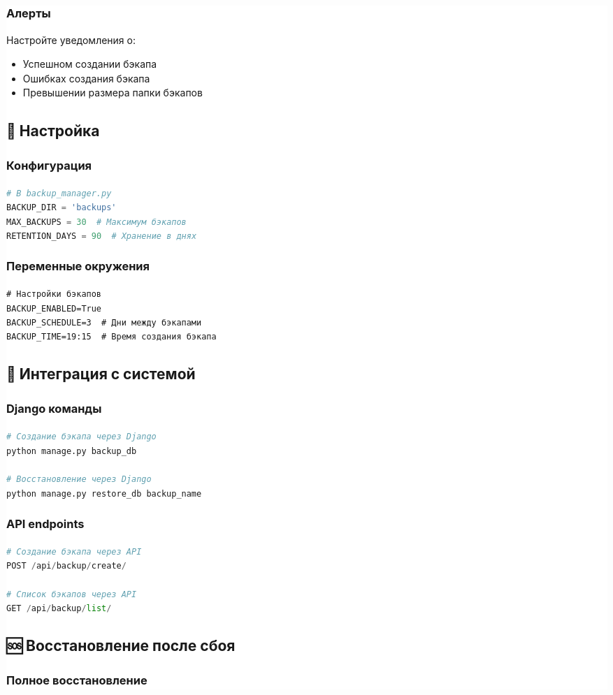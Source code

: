 ### Алерты

Настройте уведомления о:
- Успешном создании бэкапа
- Ошибках создания бэкапа
- Превышении размера папки бэкапов

## 🔧 Настройка

### Конфигурация

```python
# В backup_manager.py
BACKUP_DIR = 'backups'
MAX_BACKUPS = 30  # Максимум бэкапов
RETENTION_DAYS = 90  # Хранение в днях
```

### Переменные окружения

```env
# Настройки бэкапов
BACKUP_ENABLED=True
BACKUP_SCHEDULE=3  # Дни между бэкапами
BACKUP_TIME=19:15  # Время создания бэкапа
```

## 📱 Интеграция с системой

### Django команды

```bash
# Создание бэкапа через Django
python manage.py backup_db

# Восстановление через Django
python manage.py restore_db backup_name
```

### API endpoints

```python
# Создание бэкапа через API
POST /api/backup/create/

# Список бэкапов через API
GET /api/backup/list/
```

## 🆘 Восстановление после сбоя

### Полное восстановление
